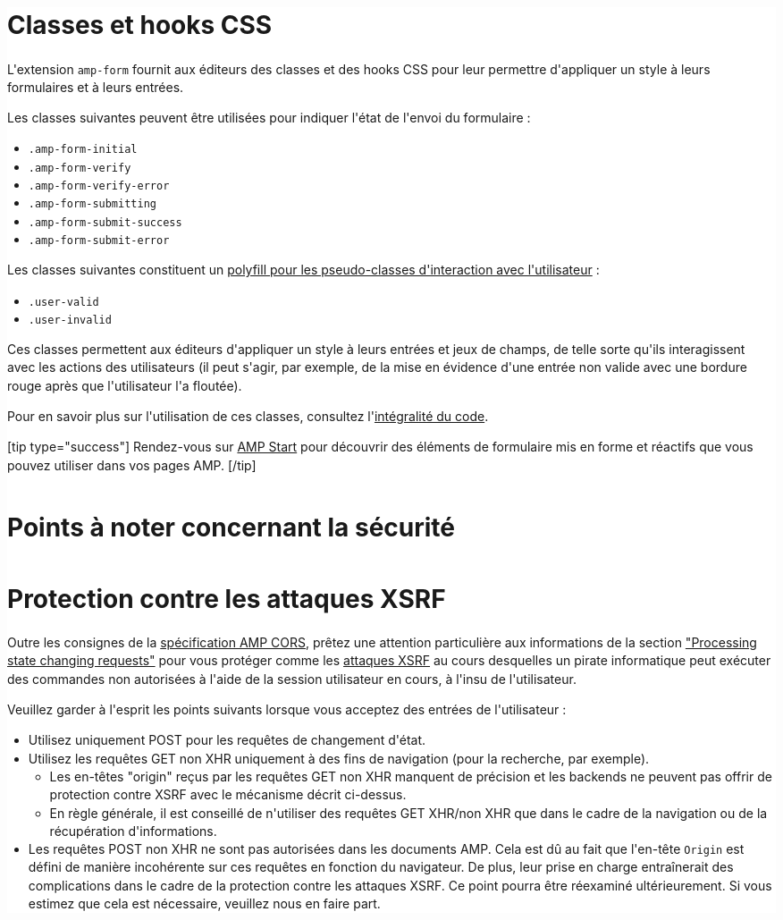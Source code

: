 # Classes et hooks CSS

L'extension `amp-form` fournit aux éditeurs des classes et des hooks CSS pour leur permettre d'appliquer un style à leurs formulaires et à leurs entrées.

Les classes suivantes peuvent être utilisées pour indiquer l'état de l'envoi du formulaire :

* `.amp-form-initial`
* `.amp-form-verify`
* `.amp-form-verify-error`
* `.amp-form-submitting`
* `.amp-form-submit-success`
* `.amp-form-submit-error`

Les classes suivantes constituent un [polyfill pour les pseudo-classes d'interaction avec l'utilisateur](#user-interaction-pseudo-classes) :

* `.user-valid`
* `.user-invalid`

Ces classes permettent aux éditeurs d'appliquer un style à leurs entrées et jeux de champs, de telle sorte qu'ils interagissent avec les actions des utilisateurs (il peut s'agir, par exemple, de la mise en évidence d'une entrée non valide avec une bordure rouge après que l'utilisateur l'a floutée).

Pour en savoir plus sur l'utilisation de ces classes, consultez l'[intégralité du code](../../examples/forms.amp.html).

[tip type="success"]
Rendez-vous sur [AMP Start](https://ampstart.com/components#form-elements) pour découvrir des éléments de formulaire mis en forme et réactifs que vous pouvez utiliser dans vos pages AMP.
[/tip]

# Points à noter concernant la sécurité

# Protection contre les attaques XSRF

Outre les consignes de la [spécification AMP CORS](https://www.ampproject.org/docs/fundamentals/amp-cors-requests.html), prêtez une attention particulière aux informations de la section ["Processing state changing requests"](https://www.ampproject.org/docs/fundamentals/amp-cors-requests.html#processing-state-changing-requests) pour vous protéger comme les [attaques XSRF](https://fr.wikipedia.org/wiki/Cross-site_request_forgery) au cours desquelles un pirate informatique peut exécuter des commandes non autorisées à l'aide de la session utilisateur en cours, à l'insu de l'utilisateur.

Veuillez garder à l'esprit les points suivants lorsque vous acceptez des entrées de l'utilisateur :

* Utilisez uniquement POST pour les requêtes de changement d'état.
* Utilisez les requêtes GET non XHR uniquement à des fins de navigation (pour la recherche, par exemple).
    * Les en-têtes "origin" reçus par les requêtes GET non XHR manquent de précision et les backends ne peuvent pas offrir de protection contre XSRF avec le mécanisme décrit ci-dessus.
    * En règle générale, il est conseillé de n'utiliser des requêtes GET XHR/non XHR que dans le cadre de la navigation ou de la récupération d'informations.</li>
* Les requêtes POST non XHR ne sont pas autorisées dans les documents AMP. Cela est dû au fait que l'en-tête `Origin` est défini de manière incohérente sur ces requêtes en fonction du navigateur. De plus, leur prise en charge entraînerait des complications dans le cadre de la protection contre les attaques XSRF. Ce point pourra être réexaminé ultérieurement. Si vous estimez que cela est nécessaire, veuillez nous en faire part.

